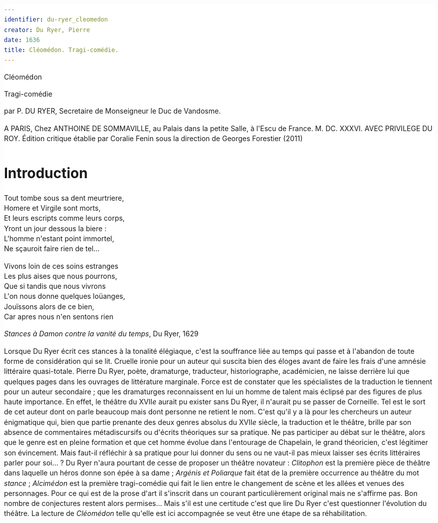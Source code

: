 ```yaml
---
identifier: du-ryer_cleomedon  
creator: Du Ryer, Pierre  
date: 1636  
title: Cléomédon. Tragi-comédie.  
---
```



Cléomédon

Tragi-comédie

par P. DU RYER, Secretaire de Monseigneur le Duc de Vandosme.

A PARIS, Chez ANTHOINE DE SOMMAVILLE, au Palais dans la petite Salle, à l'Escu de France. M. DC. XXXVI. AVEC PRIVILEGE DU ROY.
Édition critique établie par Coralie Fenin sous la direction de Georges Forestier (2011)


# Introduction


Tout tombe sous sa dent meurtriere,  
Homere et Virgile sont morts,  
Et leurs escripts comme leurs corps,  
Yront un jour dessous la biere :  
L'homme n'estant point immortel,  
Ne sçauroit faire rien de tel…  

Vivons loin de ces soins estranges  
Les plus aises que nous pourrons,  
Que si tandis que nous vivrons  
L'on nous donne quelques loüanges,  
Jouïssons alors de ce bien,  
Car apres nous n'en sentons rien  

*Stances à Damon contre la vanité du temps*, Du Ryer, 1629

Lorsque Du Ryer écrit ces stances à la tonalité élégiaque, c'est la souffrance liée au temps qui passe et à l'abandon de toute forme de considération qui se lit. Cruelle ironie pour un auteur qui suscita bien des éloges avant de faire les frais d'une amnésie littéraire quasi-totale. Pierre Du Ryer, poète, dramaturge, traducteur, historiographe, académicien, ne laisse derrière lui que quelques pages dans les ouvrages de littérature marginale. Force est de constater que les spécialistes de la traduction le tiennent pour un auteur secondaire ; que les dramaturges reconnaissent en lui un homme de talent mais éclipsé par des figures de plus haute importance. En effet, le théâtre du XVII*e* aurait pu exister sans Du Ryer, il n'aurait pu se passer de Corneille. Tel est le sort de cet auteur dont on parle beaucoup mais dont personne ne retient le nom. C'est qu'il y a là pour les chercheurs un auteur énigmatique qui, bien que partie prenante des deux genres absolus du XVII*e* siècle, la traduction et le théâtre, brille par son absence de commentaires métadiscursifs ou d'écrits théoriques sur sa pratique. Ne pas participer au débat sur le théâtre, alors que le genre est en pleine formation et que cet homme évolue dans l'entourage de Chapelain, le grand théoricien, c'est légitimer son évincement. Mais faut-il réfléchir à sa pratique pour lui donner du sens ou ne vaut-il pas mieux laisser ses écrits littéraires parler pour soi… ? Du Ryer n'aura pourtant de cesse de proposer un théâtre novateur : *Clitophon* est la première pièce de théâtre dans laquelle un héros donne son épée à sa dame ; *Argénis et Poliarque* fait état de la première occurrence au théâtre du mot *stance* ; *Alcimédon* est la première tragi-comédie qui fait le lien entre le changement de scène et les allées et venues des personnages. Pour ce qui est de la prose d'art il s'inscrit dans un courant particulièrement original mais ne s'affirme pas. Bon nombre de conjectures restent alors permises… Mais s'il est une certitude c'est que lire Du Ryer c'est questionner l'évolution du théâtre. La lecture de *Cléomédon* telle qu'elle est ici accompagnée se veut être une étape de sa réhabilitation.

